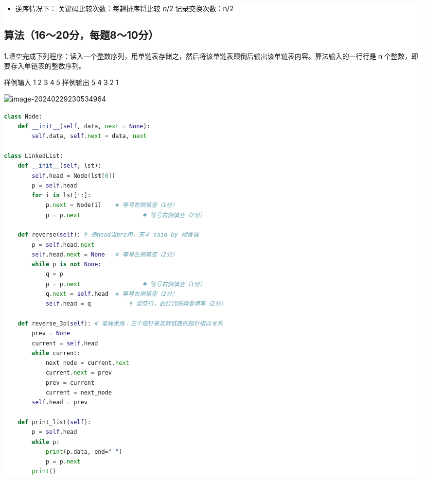 - 逆序情况下：
  关键码比较次数：每趟排序将比较 ![$n/2 $](data:image/png;base64,iVBORw0KGgoAAAANSUhEUgAAAAEAAAABCAYAAAAfFcSJAAAAAXNSR0IArs4c6QAAAAtJREFUGFdjYAACAAAFAAGq1chRAAAAAElFTkSuQmCC)*n*/2 
  记录交换次数：n/2





## 算法（16～20分，每题8～10分）

1.填空完成下列程序：读入一个整数序列，用单链表存储之，然后将该单链表颠倒后输出该单链表内容。算法输入的一行行是 n 个整数，即要存入单链表的整数序列。

样例输入
1 2 3 4 5
样例输出
5 4 3 2 1

![image-20240229230534964](https://raw.githubusercontent.com/GMyhf/img/main/img/image-20240229230534964.png)



```python
class Node:
    def __init__(self, data, next = None):
        self.data, self.next = data, next

class LinkedList:
    def __init__(self, lst):
        self.head = Node(lst[0])
        p = self.head
        for i in lst[1:]:
            p.next = Node(i)    # 等号右侧填空（1分）
            p = p.next  				# 等号右侧填空（2分）

    def reverse(self): # 把head当pre用，天才 said by 胡睿诚
        p = self.head.next
        self.head.next = None   # 等号右侧填空（2分）
        while p is not None:
            q = p
            p = p.next  				# 等号右侧填空（1分）
            q.next = self.head  # 等号右侧填空（2分）
            self.head = q    		# 留空行，此行代码需要填写（2分）

    def reverse_3p(self): # 常规思维：三个指针来反转链表的指针指向关系
        prev = None
        current = self.head
        while current:
            next_node = current.next
            current.next = prev
            prev = current
            current = next_node
        self.head = prev

    def print_list(self):
        p = self.head
        while p:
            print(p.data, end=" ")
            p = p.next
        print()

